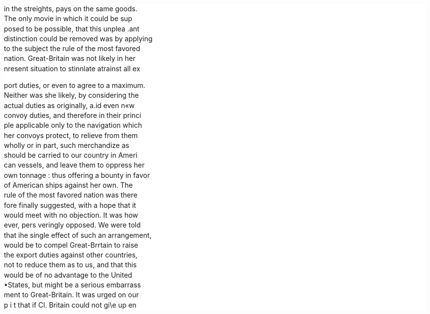 in the streights, pays on the same goods.  
The only movie in which it could be sup­  
posed to be possible, that this unplea .ant  
distinction could be removed was by applying  
to the subject the rule of the most favored  
nation. Great-Britain was not likely in her  
nresent situation to stinnlate atrainst all ex  
  
port duties, or even to agree to a maximum.  
Neither was she likely, by considering the  
actual duties as originally, a.id even n«w  
convoy duties, and therefore in their princi­  
ple applicable only to the navigation which  
her convoys protect, to relieve from them  
wholly or in part, such merchandize as  
should be carried to our country in Ameri­  
can vessels, and leave them to oppress her  
own tonnage : thus offering a bounty in favor  
of American ships against her own. The  
rule of the most favored nation was there­  
fore finally suggested, with a hope that it  
would meet with no objection. It was how­  
ever, pers veringly opposed. We were told  
that ihe single effect of such an arrangement,  
would be to compel Great-Brrtain to raise  
the export duties against other countries,  
not to reduce them as to us, and that this  
would be of no advantage to the United  
•States, but might be a serious embarrass­  
ment to Great-Britain. It was urged on our  
p i t that if Cl. Britain could not gi\e up en­  
